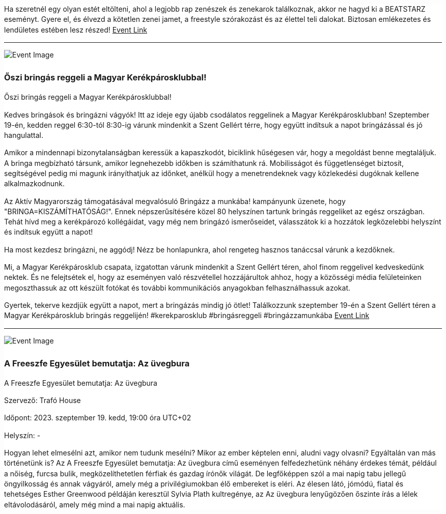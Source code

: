 Ha szeretnél egy olyan estét eltölteni, ahol a legjobb rap zenészek és zenekarok találkoznak, akkor ne hagyd ki a BEATSTARZ eseményt. Gyere el, és élvezd a kötetlen zenei jamet, a freestyle szórakozást és az élettel teli dalokat. Biztosan emlékezetes és lendületes estében lesz részed!
[Event Link](https://facebook.com/events/5684807714888983)

---
![Event Image](https://scontent.fbud3-1.fna.fbcdn.net/v/t39.30808-6/374965755_686659050170429_1936510518781546732_n.jpg?stp=dst-jpg_s960x960&_nc_cat=109&ccb=1-7&_nc_sid=934829&_nc_ohc=YLojCnZKhkgAX-U-VIz&_nc_ht=scontent.fbud3-1.fna&oh=00_AfAbAKL0PqHCXPCacNJaO99nrkTBk3UdjAhKtllhjOLLhQ&oe=650ED4D7)

 ### Őszi bringás reggeli a Magyar Kerékpárosklubbal!

Őszi bringás reggeli a Magyar Kerékpárosklubbal!

Kedves bringások és bringázni vágyók! Itt az ideje egy újabb csodálatos reggelinek a Magyar Kerékpárosklubban! Szeptember 19-én, kedden reggel 6:30-tól 8:30-ig várunk mindenkit a Szent Gellért térre, hogy együtt indítsuk a napot bringázással és jó hangulattal.

Amikor a mindennapi bizonytalanságban keressük a kapaszkodót, biciklink hűségesen vár, hogy a megoldást benne megtaláljuk. A bringa megbízható társunk, amikor legnehezebb időkben is számíthatunk rá. Mobilisságot és függetlenséget biztosít, segítségével pedig mi magunk irányíthatjuk az időnket, anélkül hogy a menetrendeknek vagy közlekedési dugóknak kellene alkalmazkodnunk.

Az Aktív Magyarország támogatásával megvalósuló Bringázz a munkába! kampányunk üzenete, hogy "BRINGA=KISZÁMÍTHATÓSÁG!". Ennek népszerűsítésére közel 80 helyszínen tartunk bringás reggeliket az egész országban. Tehát hívd meg a kerékpározó kollégáidat, vagy még nem bringázó ismerőseidet, válasszátok ki a hozzátok legközelebbi helyszínt és indítsuk együtt a napot!

Ha most kezdesz bringázni, ne aggódj! Nézz be honlapunkra, ahol rengeteg hasznos tanáccsal várunk a kezdőknek. 

Mi, a Magyar Kerékpárosklub csapata, izgatottan várunk mindenkit a Szent Gellért téren, ahol finom reggelivel kedveskedünk nektek. És ne felejtsétek el, hogy az eseményen való részvétellel hozzájárultok ahhoz, hogy a közösségi média felületeinken megoszthassuk az ott készült fotókat és további kommunikációs anyagokban felhasználhassuk azokat.

Gyertek, tekerve kezdjük együtt a napot, mert a bringázás mindig jó ötlet! Találkozzunk szeptember 19-én a Szent Gellért téren a Magyar Kerékpárosklub bringás reggelijén! #kerekparosklub #bringásreggeli #bringázzamunkába
[Event Link](https://facebook.com/events/993750878538010)

---
![Event Image](https://scontent.fbud3-1.fna.fbcdn.net/v/t39.30808-6/363787076_587550450219013_8417894352490447485_n.jpg?stp=dst-jpg_s960x960&_nc_cat=107&ccb=1-7&_nc_sid=934829&_nc_ohc=BHsan8TJj4MAX9ejWWg&_nc_ht=scontent.fbud3-1.fna&oh=00_AfDzTJZM6E3VSTADF_ekpmKcZUxOVk-0_hgcE_CmdWWmhA&oe=650D9868)

 ### A Freeszfe Egyesület bemutatja: Az üvegbura

A Freeszfe Egyesület bemutatja: Az üvegbura

Szervező: Trafó House

Időpont: 2023. szeptember 19. kedd, 19:00 óra UTC+02

Helyszín: -

Hogyan lehet elmesélni azt, amikor nem tudunk mesélni? Mikor az ember képtelen enni, aludni vagy olvasni? Egyáltalán van más történetünk is? Az A Freeszfe Egyesület bemutatja: Az üvegbura című eseményen felfedezhetünk néhány érdekes témát, például a nőiség, furcsa bulik, megközelíthetetlen férfiak és gazdag írónők világát. De legfőképpen szól a mai napig tabu jellegű öngyilkosság és annak vágyáról, amely még a privilégiumokban élő embereket is eléri. Az élesen látó, jómódú, fiatal és tehetséges Esther Greenwood példáján keresztül Sylvia Plath kultregénye, az Az üvegbura lenyűgözően őszinte írás a lélek eltávolodásáról, amely még mind a mai napig aktuális.
